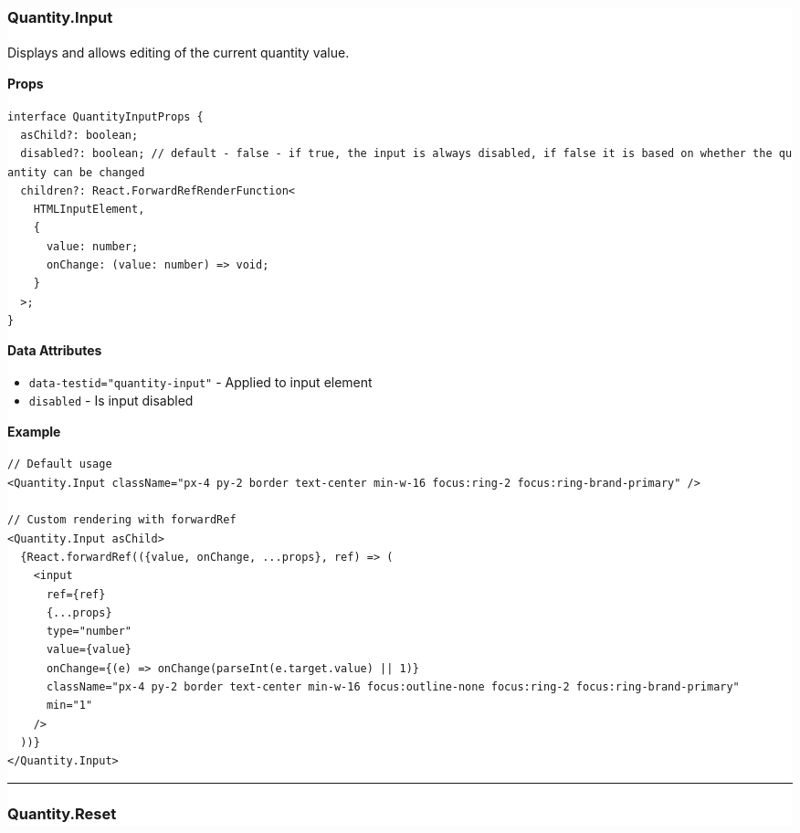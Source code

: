 
### Quantity.Input

Displays and allows editing of the current quantity value.

**Props**

```tsx
interface QuantityInputProps {
  asChild?: boolean;
  disabled?: boolean; // default - false - if true, the input is always disabled, if false it is based on whether the quantity can be changed
  children?: React.ForwardRefRenderFunction<
    HTMLInputElement,
    {
      value: number;
      onChange: (value: number) => void;
    }
  >;
}
```

**Data Attributes**

- `data-testid="quantity-input"` - Applied to input element
- `disabled` - Is input disabled

**Example**

```tsx
// Default usage
<Quantity.Input className="px-4 py-2 border text-center min-w-16 focus:ring-2 focus:ring-brand-primary" />

// Custom rendering with forwardRef
<Quantity.Input asChild>
  {React.forwardRef(({value, onChange, ...props}, ref) => (
    <input
      ref={ref}
      {...props}
      type="number"
      value={value}
      onChange={(e) => onChange(parseInt(e.target.value) || 1)}
      className="px-4 py-2 border text-center min-w-16 focus:outline-none focus:ring-2 focus:ring-brand-primary"
      min="1"
    />
  ))}
</Quantity.Input>
```

---

### Quantity.Reset
